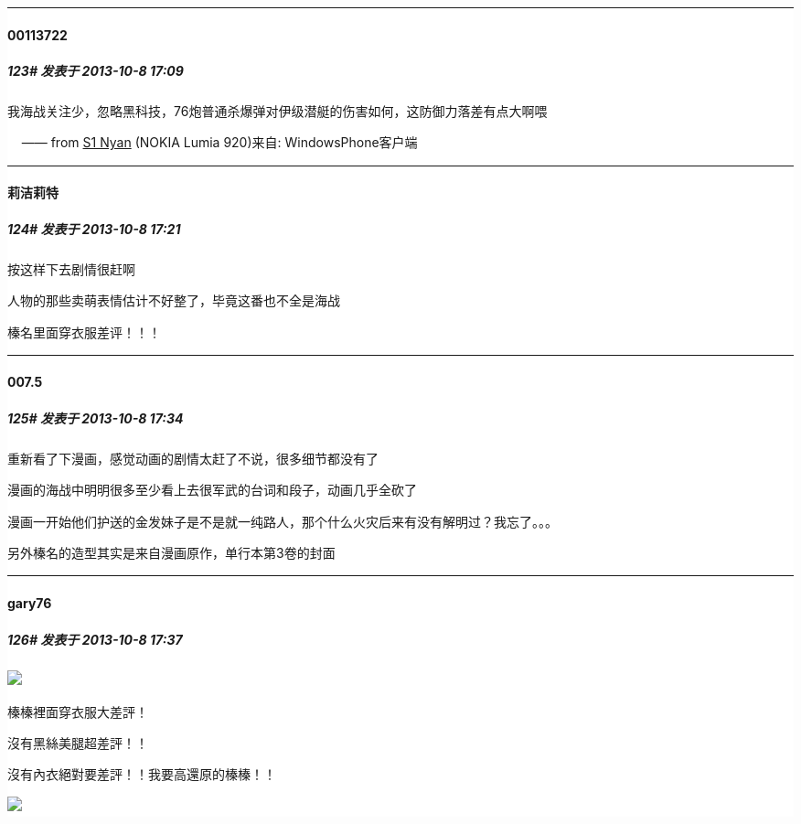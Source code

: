 
-----

####  00113722  
##### 123#       发表于 2013-10-8 17:09


我海战关注少，忽略黑科技，76炮普通杀爆弹对伊级潜艇的伤害如何，这防御力落差有点大啊喂

    —— from [S1 Nyan](http://126.am/S1Nyan) (NOKIA Lumia 920)来自: WindowsPhone客户端


-----

####  莉洁莉特  
##### 124#       发表于 2013-10-8 17:21


按这样下去剧情很赶啊

人物的那些卖萌表情估计不好整了，毕竟这番也不全是海战

榛名里面穿衣服差评！！！


-----

####  007.5  
##### 125#       发表于 2013-10-8 17:34


重新看了下漫画，感觉动画的剧情太赶了不说，很多细节都没有了

漫画的海战中明明很多至少看上去很军武的台词和段子，动画几乎全砍了


漫画一开始他们护送的金发妹子是不是就一纯路人，那个什么火灾后来有没有解明过？我忘了。。。


另外榛名的造型其实是来自漫画原作，单行本第3卷的封面


-----

####  gary76  
##### 126#       发表于 2013-10-8 17:37


<img src="http://i.imgur.com/LAptgpd.png" referrerpolicy="no-referrer">

榛榛裡面穿衣服大差評！


沒有黑絲美腿超差評！！


沒有內衣絕對要差評！！我要高還原的榛榛！！


<img src="http://i.imgur.com/TKQQPpk.png" referrerpolicy="no-referrer">

